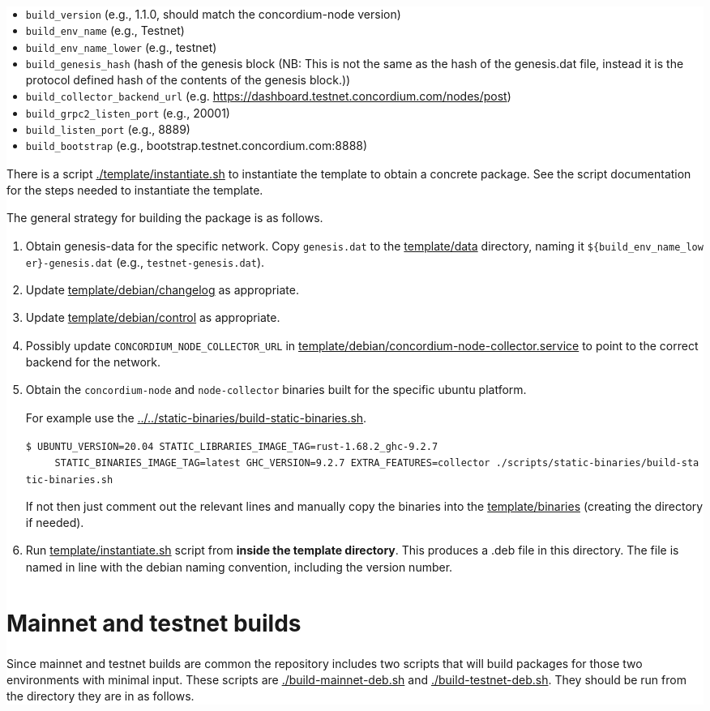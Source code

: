 - `build_version` (e.g., 1.1.0, should match the concordium-node version)
- `build_env_name` (e.g., Testnet)
- `build_env_name_lower` (e.g., testnet)
- `build_genesis_hash` (hash of the genesis block (NB: This is not the same
  as the hash of the genesis.dat file, instead it is the protocol defined hash of the contents of the genesis block.))
- `build_collector_backend_url` (e.g. https://dashboard.testnet.concordium.com/nodes/post)
- `build_grpc2_listen_port` (e.g., 20001)
- `build_listen_port` (e.g., 8889)
- `build_bootstrap` (e.g., bootstrap.testnet.concordium.com:8888)

There is a script [./template/instantiate.sh](./template/instantiate.sh) to
instantiate the template to obtain a concrete package. See the script
documentation for the steps needed to instantiate the template.

The general strategy for building the package is as follows.

1. Obtain genesis-data for the specific network. Copy `genesis.dat` to the
   [template/data](template/data) directory, naming it
   `${build_env_name_lower}-genesis.dat` (e.g., `testnet-genesis.dat`).
2. Update [template/debian/changelog](template/debian/changelog) as appropriate.
3. Update [template/debian/control](template/debian/control) as appropriate.
4. Possibly update `CONCORDIUM_NODE_COLLECTOR_URL` in
   [template/debian/concordium-node-collector.service](template/debian/concordium-node-collector.service)
   to point to the correct backend for the network.
5. Obtain the `concordium-node` and `node-collector` binaries built for the
   specific ubuntu platform.

   For example use the [../../static-binaries/build-static-binaries.sh](../../static-binaries/build-static-binaries.sh).
   ```console
   $ UBUNTU_VERSION=20.04 STATIC_LIBRARIES_IMAGE_TAG=rust-1.68.2_ghc-9.2.7
        STATIC_BINARIES_IMAGE_TAG=latest GHC_VERSION=9.2.7 EXTRA_FEATURES=collector ./scripts/static-binaries/build-static-binaries.sh
   ```

   If not then just comment out the relevant lines and manually copy the
   binaries into the [template/binaries](template/binaries) (creating the
   directory if needed).
6. Run [template/instantiate.sh](./template/instantiate.sh) script from **inside the template directory**.
   This produces a .deb file in this directory. The file is named in line with
   the debian naming convention, including the version number.


# Mainnet and testnet builds

Since mainnet and testnet builds are common the repository includes two scripts
that will build packages for those two environments with minimal input. These
scripts are [./build-mainnet-deb.sh](./build-mainnet-deb.sh) and
[./build-testnet-deb.sh](./build-testnet-deb.sh). They should be run from the
directory they are in as follows.
